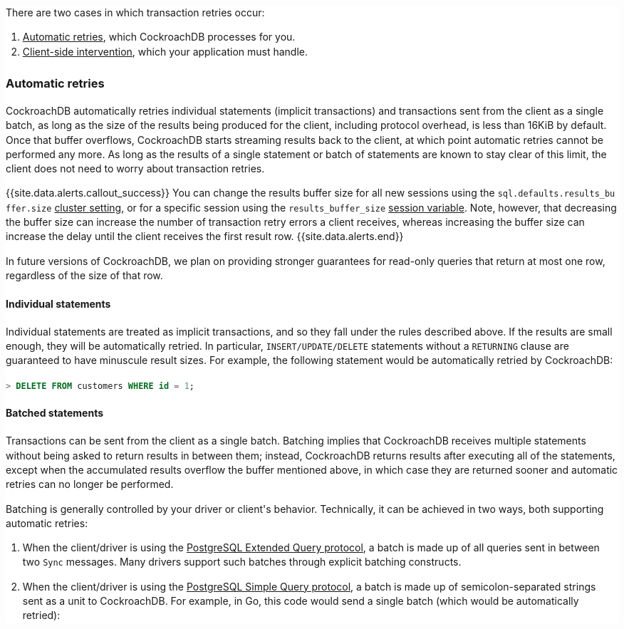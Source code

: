 There are two cases in which transaction retries occur:

1. [Automatic retries](#automatic-retries), which CockroachDB processes for you.
2. [Client-side intervention](#client-side-intervention), which your application must handle.

### Automatic retries

CockroachDB automatically retries individual statements (implicit transactions) and transactions sent from the client as a single batch, as long as the size of the results being produced for the client, including protocol overhead, is less than 16KiB by default. Once that buffer overflows, CockroachDB starts streaming results back to the client, at which point automatic retries cannot be performed any more. As long as the results of a single statement or batch of statements are known to stay clear of this limit, the client does not need to worry about transaction retries.

{{site.data.alerts.callout_success}}
You can change the results buffer size for all new sessions using the `sql.defaults.results_buffer.size` [cluster setting](cluster-settings.html), or for a specific session using the `results_buffer_size` [session variable](set-vars.html). Note, however, that decreasing the buffer size can increase the number of transaction retry errors a client receives, whereas increasing the buffer size can increase the delay until the client receives the first result row.
{{site.data.alerts.end}}

In future versions of CockroachDB, we plan on providing stronger guarantees for read-only queries that return at most one row, regardless of the size of that row.

#### Individual statements

Individual statements are treated as implicit transactions, and so they fall
under the rules described above. If the results are small enough, they will be
automatically retried. In particular, `INSERT/UPDATE/DELETE` statements without
a `RETURNING` clause are guaranteed to have minuscule result sizes.
For example, the following statement would be automatically retried by CockroachDB:

~~~ sql
> DELETE FROM customers WHERE id = 1;
~~~

#### Batched statements

Transactions can be sent from the client as a single batch. Batching implies that CockroachDB receives multiple statements without being asked to return results in between them; instead, CockroachDB returns results after executing all of the statements, except when the accumulated results overflow the buffer mentioned above, in which case they are returned sooner and automatic retries can no longer be performed.

Batching is generally controlled by your driver or client's behavior. Technically, it can be achieved in two ways, both supporting automatic retries:

1. When the client/driver is using the [PostgreSQL Extended Query protocol](https://www.postgresql.org/docs/10/static/protocol-flow.html#PROTOCOL-FLOW-EXT-QUERY), a batch is made up of all queries sent in between two `Sync` messages. Many drivers support such batches through explicit batching constructs. 

2. When the client/driver is using the [PostgreSQL Simple Query protocol](https://www.postgresql.org/docs/10/static/protocol-flow.html#id-1.10.5.7.4), a batch is made up of semicolon-separated strings sent as a unit to CockroachDB. For example, in Go, this code would send a single batch (which would be automatically retried):
